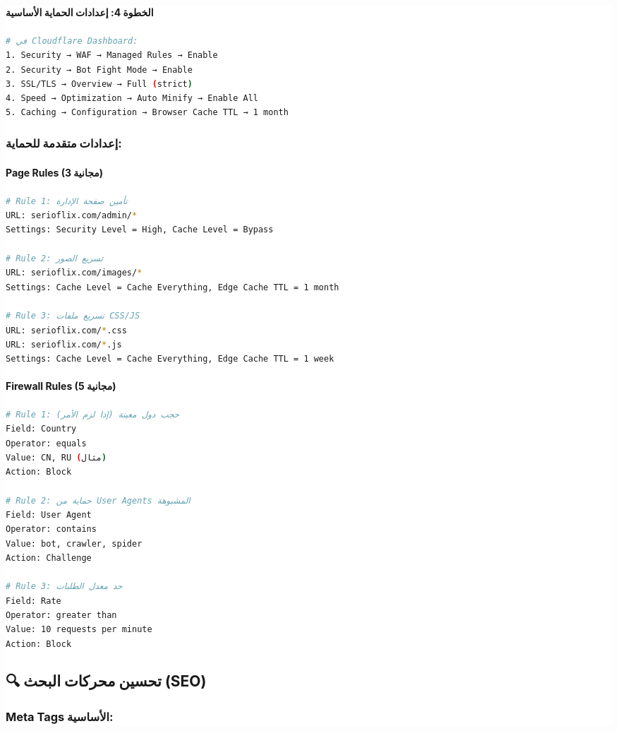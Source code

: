 #### الخطوة 4: إعدادات الحماية الأساسية
```bash
# في Cloudflare Dashboard:
1. Security → WAF → Managed Rules → Enable
2. Security → Bot Fight Mode → Enable
3. SSL/TLS → Overview → Full (strict)
4. Speed → Optimization → Auto Minify → Enable All
5. Caching → Configuration → Browser Cache TTL → 1 month
```

### إعدادات متقدمة للحماية:

#### Page Rules (3 مجانية)
```bash
# Rule 1: تأمين صفحة الإدارة
URL: serioflix.com/admin/*
Settings: Security Level = High, Cache Level = Bypass

# Rule 2: تسريع الصور
URL: serioflix.com/images/*
Settings: Cache Level = Cache Everything, Edge Cache TTL = 1 month

# Rule 3: تسريع ملفات CSS/JS
URL: serioflix.com/*.css
URL: serioflix.com/*.js
Settings: Cache Level = Cache Everything, Edge Cache TTL = 1 week
```

#### Firewall Rules (5 مجانية)
```bash
# Rule 1: حجب دول معينة (إذا لزم الأمر)
Field: Country
Operator: equals
Value: CN, RU (مثال)
Action: Block

# Rule 2: حماية من User Agents المشبوهة
Field: User Agent
Operator: contains
Value: bot, crawler, spider
Action: Challenge

# Rule 3: حد معدل الطلبات
Field: Rate
Operator: greater than
Value: 10 requests per minute
Action: Block
```

## 🔍 تحسين محركات البحث (SEO)

### Meta Tags الأساسية:
